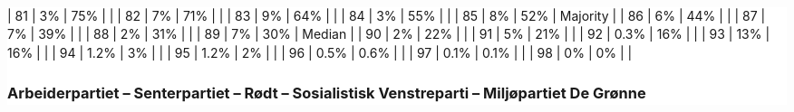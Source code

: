 | 81 | 3% | 75% |  |
| 82 | 7% | 71% |  |
| 83 | 9% | 64% |  |
| 84 | 3% | 55% |  |
| 85 | 8% | 52% | Majority |
| 86 | 6% | 44% |  |
| 87 | 7% | 39% |  |
| 88 | 2% | 31% |  |
| 89 | 7% | 30% | Median |
| 90 | 2% | 22% |  |
| 91 | 5% | 21% |  |
| 92 | 0.3% | 16% |  |
| 93 | 13% | 16% |  |
| 94 | 1.2% | 3% |  |
| 95 | 1.2% | 2% |  |
| 96 | 0.5% | 0.6% |  |
| 97 | 0.1% | 0.1% |  |
| 98 | 0% | 0% |  |

### Arbeiderpartiet – Senterpartiet – Rødt – Sosialistisk Venstreparti – Miljøpartiet De Grønne
